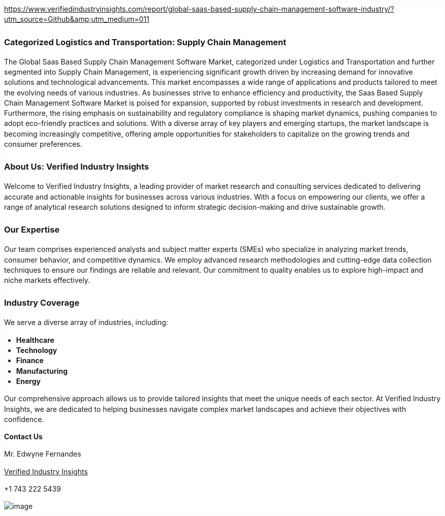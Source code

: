 </strong><a href="https://www.verifiedindustryinsights.com/report/global-saas-based-supply-chain-management-software-industry/?utm_source=Github&amp;utm_medium=011">https://www.verifiedindustryinsights.com/report/global-saas-based-supply-chain-management-software-industry/?utm_source=Github&amp;utm_medium=011</a>&nbsp;</p><h3>Categorized Logistics and Transportation: Supply Chain Management </h3><p>The Global Saas Based Supply Chain Management Software Market, categorized under Logistics and Transportation and further segmented into Supply Chain Management, is experiencing significant growth driven by increasing demand for innovative solutions and technological advancements. This market encompasses a wide range of applications and products tailored to meet the evolving needs of various industries. As businesses strive to enhance efficiency and productivity, the Saas Based Supply Chain Management Software Market is poised for expansion, supported by robust investments in research and development. Furthermore, the rising emphasis on sustainability and regulatory compliance is shaping market dynamics, pushing companies to adopt eco-friendly practices and solutions. With a diverse array of key players and emerging startups, the market landscape is becoming increasingly competitive, offering ample opportunities for stakeholders to capitalize on the growing trends and consumer preferences.</p><h3>About Us: Verified Industry Insights</h3><p>Welcome to Verified Industry Insights, a leading provider of market research and consulting services dedicated to delivering accurate and actionable insights for businesses across various industries. With a focus on empowering our clients, we offer a range of analytical research solutions designed to inform strategic decision-making and drive sustainable growth.</p><h3>Our Expertise</h3><p>Our team comprises experienced analysts and subject matter experts (SMEs) who specialize in analyzing market trends, consumer behavior, and competitive dynamics. We employ advanced research methodologies and cutting-edge data collection techniques to ensure our findings are reliable and relevant. Our commitment to quality enables us to explore high-impact and niche markets effectively.</p><h3>Industry Coverage</h3><p>We serve a diverse array of industries, including:</p><ul><li><strong>Healthcare</strong></li><li><strong>Technology</strong></li><li><strong>Finance</strong></li><li><strong>Manufacturing</strong></li><li><strong>Energy</strong></li></ul><p>Our comprehensive approach allows us to provide tailored insights that meet the unique needs of each sector. At Verified Industry Insights, we are dedicated to helping businesses navigate complex market landscapes and achieve their objectives with confidence.</p><p><strong>Contact Us</strong></p><p>Mr. Edwyne Fernandes</p><p><a href="https://www.verifiedindustryinsights.com/">Verified Industry Insights</a></p><p>+1 743 222 5439</p>
![image](https://github.com/user-attachments/assets/dbf0dfc6-6df9-4977-b93d-608d01e8dc0e)
